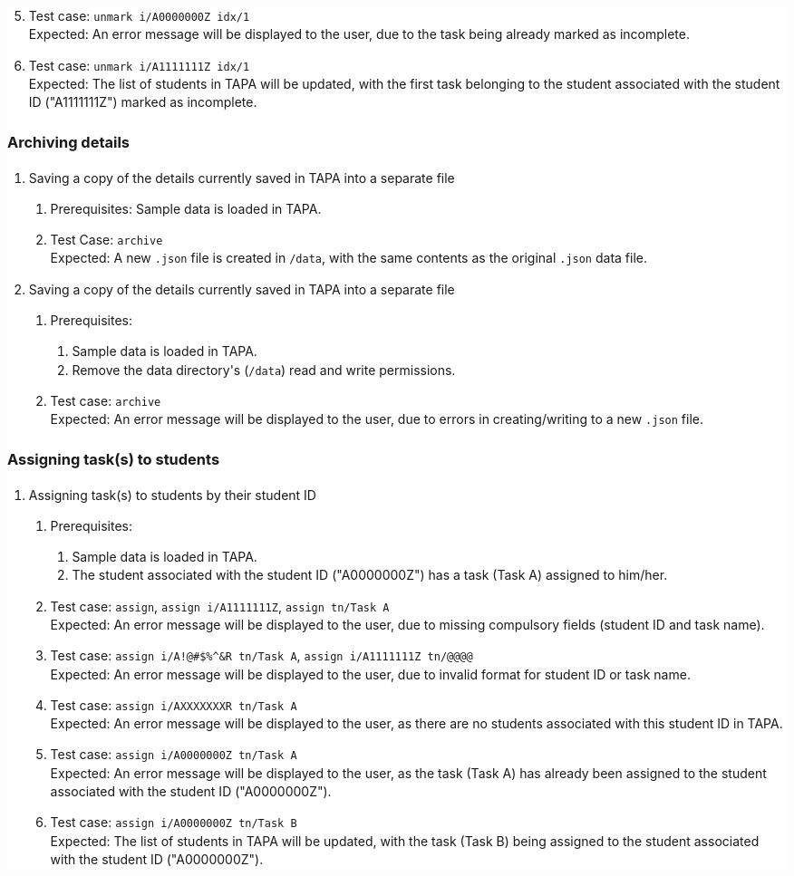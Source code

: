    5. Test case: `unmark i/A0000000Z idx/1`<br>
      Expected: An error message will be displayed to the user, due to the task being already marked as incomplete.

   5. Test case: `unmark i/A1111111Z idx/1`<br>
      Expected:  The list of students in TAPA will be updated, with the first task belonging to the student associated with the student ID ("A1111111Z") marked as incomplete.

### Archiving details

1. Saving a copy of the details currently saved in TAPA into a separate file

   1. Prerequisites: Sample data is loaded in TAPA.

   2. Test Case: `archive`<br>
      Expected: A new `.json` file is created in `/data`, with the same contents as the original `.json` data file.

2. Saving a copy of the details currently saved in TAPA into a separate file

   1. Prerequisites:
      1. Sample data is loaded in TAPA.
      2. Remove the data directory's (`/data`) read and write permissions.

   2. Test case: `archive`<br>
      Expected: An error message will be displayed to the user, due to errors in creating/writing to a new `.json` file.

### Assigning task(s) to students

1. Assigning task(s) to students by their student ID

   1. Prerequisites:
      1. Sample data is loaded in TAPA.
      2. The student associated with the student ID ("A0000000Z") has a task (Task A) assigned to him/her.

   2. Test case: `assign`, `assign i/A1111111Z`, `assign tn/Task A`<br>
      Expected: An error message will be displayed to the user, due to missing compulsory fields (student ID and task name).

   3. Test case: `assign i/A!@#$%^&R tn/Task A`, `assign i/A1111111Z tn/@@@@`<br>
      Expected: An error message will be displayed to the user, due to invalid format for student ID or task name.

   4. Test case: `assign i/AXXXXXXXR tn/Task A`<br>
      Expected: An error message will be displayed to the user, as there are no students associated with this student ID in TAPA.

   5. Test case: `assign i/A0000000Z tn/Task A`<br>
      Expected: An error message will be displayed to the user, as the task (Task A) has already been assigned to the student associated with the student ID ("A0000000Z").

   6. Test case: `assign i/A0000000Z tn/Task B`<br>
      Expected: The list of students in TAPA will be updated, with the task (Task B) being assigned to the student associated with the student ID ("A0000000Z").

